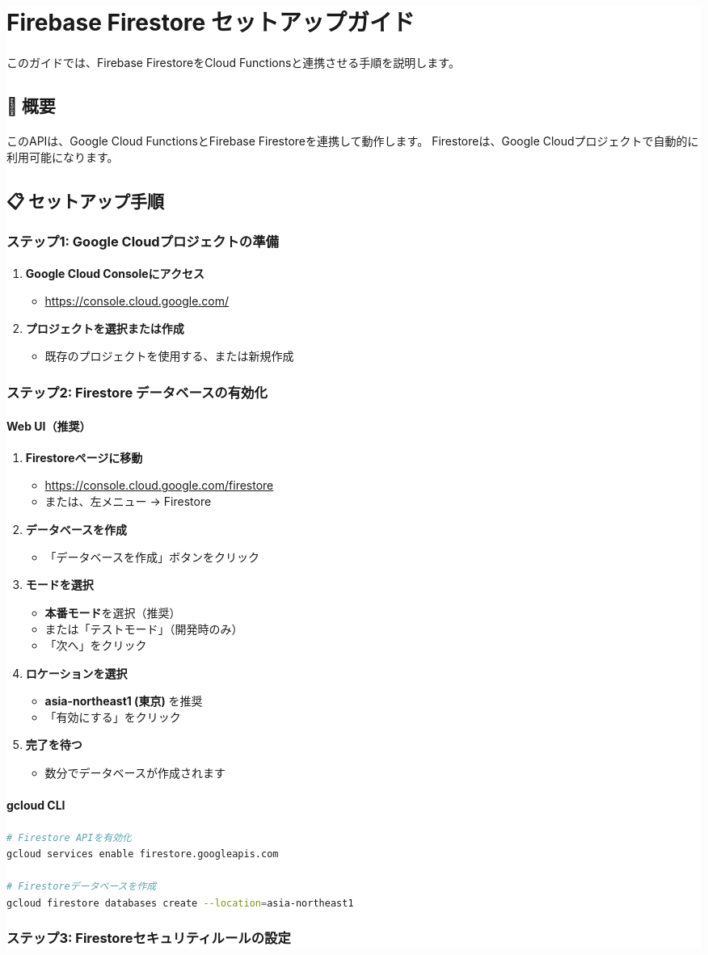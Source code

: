# Firebase Firestore セットアップガイド

このガイドでは、Firebase FirestoreをCloud Functionsと連携させる手順を説明します。

## 🎯 概要

このAPIは、Google Cloud FunctionsとFirebase Firestoreを連携して動作します。
Firestoreは、Google Cloudプロジェクトで自動的に利用可能になります。

## 📋 セットアップ手順

### ステップ1: Google Cloudプロジェクトの準備

1. **Google Cloud Consoleにアクセス**
   - https://console.cloud.google.com/

2. **プロジェクトを選択または作成**
   - 既存のプロジェクトを使用する、または新規作成

### ステップ2: Firestore データベースの有効化

#### Web UI（推奨）

1. **Firestoreページに移動**
   - https://console.cloud.google.com/firestore
   - または、左メニュー → Firestore

2. **データベースを作成**
   - 「データベースを作成」ボタンをクリック

3. **モードを選択**
   - **本番モード**を選択（推奨）
   - または「テストモード」（開発時のみ）
   - 「次へ」をクリック

4. **ロケーションを選択**
   - **asia-northeast1 (東京)** を推奨
   - 「有効にする」をクリック

5. **完了を待つ**
   - 数分でデータベースが作成されます

#### gcloud CLI

```bash
# Firestore APIを有効化
gcloud services enable firestore.googleapis.com

# Firestoreデータベースを作成
gcloud firestore databases create --location=asia-northeast1
```

### ステップ3: Firestoreセキュリティルールの設定
